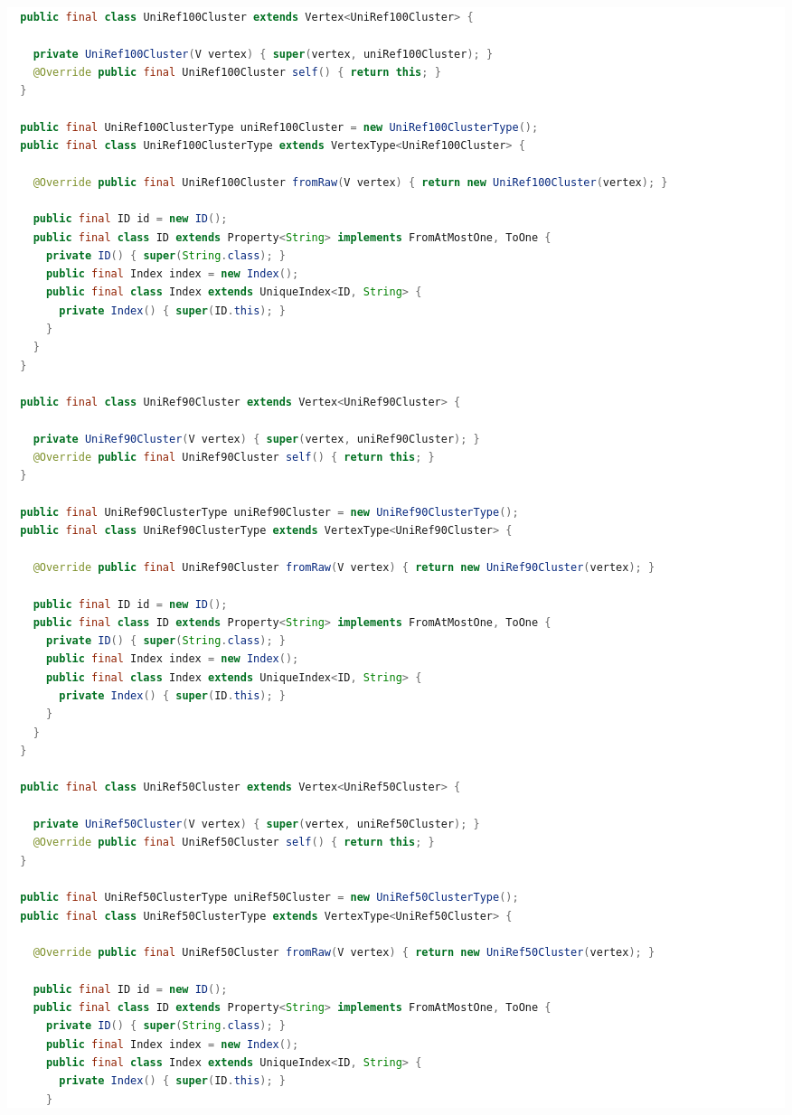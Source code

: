 ```java
  public final class UniRef100Cluster extends Vertex<UniRef100Cluster> {

    private UniRef100Cluster(V vertex) { super(vertex, uniRef100Cluster); }
    @Override public final UniRef100Cluster self() { return this; }
  }

  public final UniRef100ClusterType uniRef100Cluster = new UniRef100ClusterType();
  public final class UniRef100ClusterType extends VertexType<UniRef100Cluster> {

    @Override public final UniRef100Cluster fromRaw(V vertex) { return new UniRef100Cluster(vertex); }

    public final ID id = new ID();
    public final class ID extends Property<String> implements FromAtMostOne, ToOne {
      private ID() { super(String.class); }
      public final Index index = new Index();
      public final class Index extends UniqueIndex<ID, String> {
        private Index() { super(ID.this); }
      }
    }
  }

  public final class UniRef90Cluster extends Vertex<UniRef90Cluster> {

    private UniRef90Cluster(V vertex) { super(vertex, uniRef90Cluster); }
    @Override public final UniRef90Cluster self() { return this; }
  }

  public final UniRef90ClusterType uniRef90Cluster = new UniRef90ClusterType();
  public final class UniRef90ClusterType extends VertexType<UniRef90Cluster> {

    @Override public final UniRef90Cluster fromRaw(V vertex) { return new UniRef90Cluster(vertex); }

    public final ID id = new ID();
    public final class ID extends Property<String> implements FromAtMostOne, ToOne {
      private ID() { super(String.class); }
      public final Index index = new Index();
      public final class Index extends UniqueIndex<ID, String> {
        private Index() { super(ID.this); }
      }
    }
  }

  public final class UniRef50Cluster extends Vertex<UniRef50Cluster> {

    private UniRef50Cluster(V vertex) { super(vertex, uniRef50Cluster); }
    @Override public final UniRef50Cluster self() { return this; }
  }

  public final UniRef50ClusterType uniRef50Cluster = new UniRef50ClusterType();
  public final class UniRef50ClusterType extends VertexType<UniRef50Cluster> {

    @Override public final UniRef50Cluster fromRaw(V vertex) { return new UniRef50Cluster(vertex); }

    public final ID id = new ID();
    public final class ID extends Property<String> implements FromAtMostOne, ToOne {
      private ID() { super(String.class); }
      public final Index index = new Index();
      public final class Index extends UniqueIndex<ID, String> {
        private Index() { super(ID.this); }
      }
```